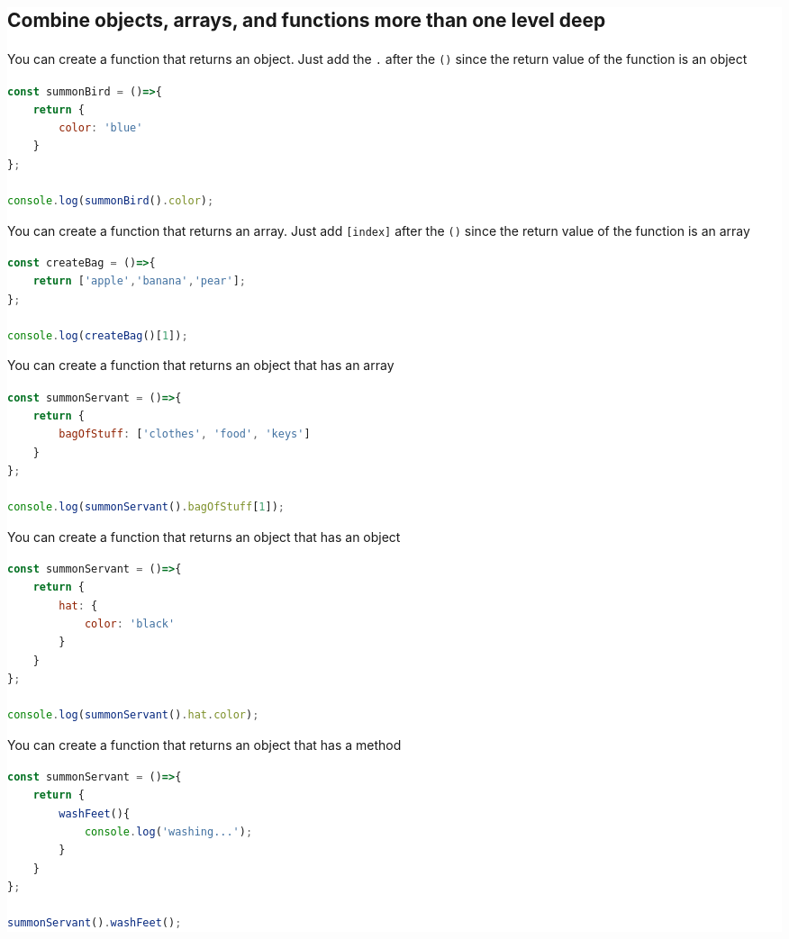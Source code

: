 ## Combine objects, arrays, and functions more than one level deep

You can create a function that returns an object.  Just add the `.` after the `()` since the return value of the function is an object

```javascript
const summonBird = ()=>{
    return {
        color: 'blue'
    }
};

console.log(summonBird().color);
```

You can create a function that returns an array.  Just add `[index]` after the `()` since the return value of the function is an array

```javascript
const createBag = ()=>{
    return ['apple','banana','pear'];
};

console.log(createBag()[1]);
```

You can create a function that returns an object that has an array

```javascript
const summonServant = ()=>{
    return {
        bagOfStuff: ['clothes', 'food', 'keys']
    }
};

console.log(summonServant().bagOfStuff[1]);
```

You can create a function that returns an object that has an object

```javascript
const summonServant = ()=>{
    return {
        hat: {
            color: 'black'
        }
    }
};

console.log(summonServant().hat.color);
```

You can create a function that returns an object that has a method

```javascript
const summonServant = ()=>{
    return {
        washFeet(){
            console.log('washing...');
        }
    }
};

summonServant().washFeet();
```
